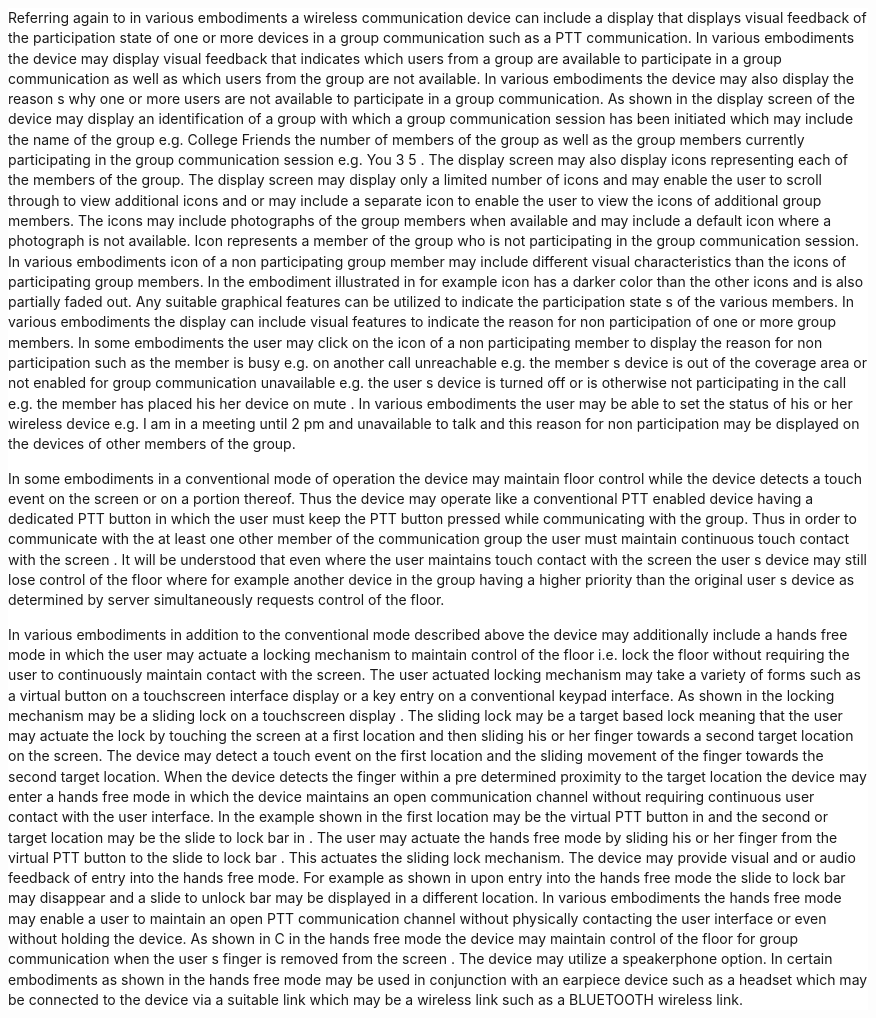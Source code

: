 Referring again to in various embodiments a wireless communication device can include a display that displays visual feedback of the participation state of one or more devices in a group communication such as a PTT communication. In various embodiments the device may display visual feedback that indicates which users from a group are available to participate in a group communication as well as which users from the group are not available. In various embodiments the device may also display the reason s why one or more users are not available to participate in a group communication. As shown in the display screen of the device may display an identification of a group with which a group communication session has been initiated which may include the name of the group e.g. College Friends the number of members of the group as well as the group members currently participating in the group communication session e.g. You 3 5 . The display screen may also display icons representing each of the members of the group. The display screen may display only a limited number of icons and may enable the user to scroll through to view additional icons and or may include a separate icon to enable the user to view the icons of additional group members. The icons may include photographs of the group members when available and may include a default icon where a photograph is not available. Icon represents a member of the group who is not participating in the group communication session. In various embodiments icon of a non participating group member may include different visual characteristics than the icons of participating group members. In the embodiment illustrated in for example icon has a darker color than the other icons and is also partially faded out. Any suitable graphical features can be utilized to indicate the participation state s of the various members. In various embodiments the display can include visual features to indicate the reason for non participation of one or more group members. In some embodiments the user may click on the icon of a non participating member to display the reason for non participation such as the member is busy e.g. on another call unreachable e.g. the member s device is out of the coverage area or not enabled for group communication unavailable e.g. the user s device is turned off or is otherwise not participating in the call e.g. the member has placed his her device on mute . In various embodiments the user may be able to set the status of his or her wireless device e.g. I am in a meeting until 2 pm and unavailable to talk and this reason for non participation may be displayed on the devices of other members of the group.

In some embodiments in a conventional mode of operation the device may maintain floor control while the device detects a touch event on the screen or on a portion thereof. Thus the device may operate like a conventional PTT enabled device having a dedicated PTT button in which the user must keep the PTT button pressed while communicating with the group. Thus in order to communicate with the at least one other member of the communication group the user must maintain continuous touch contact with the screen . It will be understood that even where the user maintains touch contact with the screen the user s device may still lose control of the floor where for example another device in the group having a higher priority than the original user s device as determined by server simultaneously requests control of the floor.

In various embodiments in addition to the conventional mode described above the device may additionally include a hands free mode in which the user may actuate a locking mechanism to maintain control of the floor i.e. lock the floor without requiring the user to continuously maintain contact with the screen. The user actuated locking mechanism may take a variety of forms such as a virtual button on a touchscreen interface display or a key entry on a conventional keypad interface. As shown in the locking mechanism may be a sliding lock on a touchscreen display . The sliding lock may be a target based lock meaning that the user may actuate the lock by touching the screen at a first location and then sliding his or her finger towards a second target location on the screen. The device may detect a touch event on the first location and the sliding movement of the finger towards the second target location. When the device detects the finger within a pre determined proximity to the target location the device may enter a hands free mode in which the device maintains an open communication channel without requiring continuous user contact with the user interface. In the example shown in the first location may be the virtual PTT button in and the second or target location may be the slide to lock bar in . The user may actuate the hands free mode by sliding his or her finger from the virtual PTT button to the slide to lock bar . This actuates the sliding lock mechanism. The device may provide visual and or audio feedback of entry into the hands free mode. For example as shown in upon entry into the hands free mode the slide to lock bar may disappear and a slide to unlock bar may be displayed in a different location. In various embodiments the hands free mode may enable a user to maintain an open PTT communication channel without physically contacting the user interface or even without holding the device. As shown in C in the hands free mode the device may maintain control of the floor for group communication when the user s finger is removed from the screen . The device may utilize a speakerphone option. In certain embodiments as shown in the hands free mode may be used in conjunction with an earpiece device such as a headset which may be connected to the device via a suitable link which may be a wireless link such as a BLUETOOTH wireless link.
